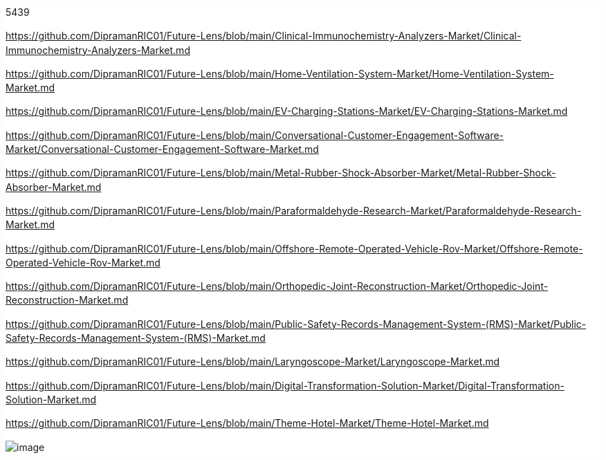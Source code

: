 5439</p><p><a href="https://github.com/DipramanRIC01/Future-Lens/blob/main/Clinical-Immunochemistry-Analyzers-Market/Clinical-Immunochemistry-Analyzers-Market.md">https://github.com/DipramanRIC01/Future-Lens/blob/main/Clinical-Immunochemistry-Analyzers-Market/Clinical-Immunochemistry-Analyzers-Market.md</a></p><p><a href="https://github.com/DipramanRIC01/Future-Lens/blob/main/Home-Ventilation-System-Market/Home-Ventilation-System-Market.md">https://github.com/DipramanRIC01/Future-Lens/blob/main/Home-Ventilation-System-Market/Home-Ventilation-System-Market.md</a></p><p><a href="https://github.com/DipramanRIC01/Future-Lens/blob/main/EV-Charging-Stations-Market/EV-Charging-Stations-Market.md">https://github.com/DipramanRIC01/Future-Lens/blob/main/EV-Charging-Stations-Market/EV-Charging-Stations-Market.md</a></p><p><a href="https://github.com/DipramanRIC01/Future-Lens/blob/main/Conversational-Customer-Engagement-Software-Market/Conversational-Customer-Engagement-Software-Market.md">https://github.com/DipramanRIC01/Future-Lens/blob/main/Conversational-Customer-Engagement-Software-Market/Conversational-Customer-Engagement-Software-Market.md</a></p><p><a href="https://github.com/DipramanRIC01/Future-Lens/blob/main/Metal-Rubber-Shock-Absorber-Market/Metal-Rubber-Shock-Absorber-Market.md">https://github.com/DipramanRIC01/Future-Lens/blob/main/Metal-Rubber-Shock-Absorber-Market/Metal-Rubber-Shock-Absorber-Market.md</a></p><p><a href="https://github.com/DipramanRIC01/Future-Lens/blob/main/Paraformaldehyde-Research-Market/Paraformaldehyde-Research-Market.md">https://github.com/DipramanRIC01/Future-Lens/blob/main/Paraformaldehyde-Research-Market/Paraformaldehyde-Research-Market.md</a></p><p><a href="https://github.com/DipramanRIC01/Future-Lens/blob/main/Offshore-Remote-Operated-Vehicle-Rov-Market/Offshore-Remote-Operated-Vehicle-Rov-Market.md">https://github.com/DipramanRIC01/Future-Lens/blob/main/Offshore-Remote-Operated-Vehicle-Rov-Market/Offshore-Remote-Operated-Vehicle-Rov-Market.md</a></p><p><a href="https://github.com/DipramanRIC01/Future-Lens/blob/main/Orthopedic-Joint-Reconstruction-Market/Orthopedic-Joint-Reconstruction-Market.md">https://github.com/DipramanRIC01/Future-Lens/blob/main/Orthopedic-Joint-Reconstruction-Market/Orthopedic-Joint-Reconstruction-Market.md</a></p><p><a href="https://github.com/DipramanRIC01/Future-Lens/blob/main/Public-Safety-Records-Management-System-(RMS)-Market/Public-Safety-Records-Management-System-(RMS)-Market.md">https://github.com/DipramanRIC01/Future-Lens/blob/main/Public-Safety-Records-Management-System-(RMS)-Market/Public-Safety-Records-Management-System-(RMS)-Market.md</a></p><p><a href="https://github.com/DipramanRIC01/Future-Lens/blob/main/Laryngoscope-Market/Laryngoscope-Market.md">https://github.com/DipramanRIC01/Future-Lens/blob/main/Laryngoscope-Market/Laryngoscope-Market.md</a></p><p><a href="https://github.com/DipramanRIC01/Future-Lens/blob/main/Digital-Transformation-Solution-Market/Digital-Transformation-Solution-Market.md">https://github.com/DipramanRIC01/Future-Lens/blob/main/Digital-Transformation-Solution-Market/Digital-Transformation-Solution-Market.md</a></p><p><a href="https://github.com/DipramanRIC01/Future-Lens/blob/main/Theme-Hotel-Market/Theme-Hotel-Market.md">https://github.com/DipramanRIC01/Future-Lens/blob/main/Theme-Hotel-Market/Theme-Hotel-Market.md</a></p>
![image](https://github.com/user-attachments/assets/598ae601-a61c-4325-93e1-089c636250e7)
